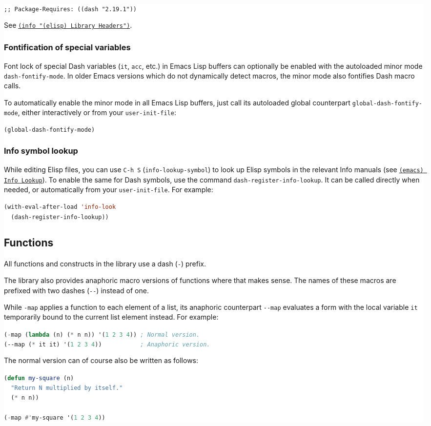     ;; Package-Requires: ((dash "2.19.1"))

See [`(info "(elisp) Library
Headers")`](https://gnu.org/software/emacs/manual/html_node/elisp/Library-Headers.html).

### Fontification of special variables

Font lock of special Dash variables (`it`, `acc`, etc.) in Emacs Lisp
buffers can optionally be enabled with the autoloaded minor mode
`dash-fontify-mode`.  In older Emacs versions which do not dynamically
detect macros, the minor mode also fontifies Dash macro calls.

To automatically enable the minor mode in all Emacs Lisp buffers, just
call its autoloaded global counterpart `global-dash-fontify-mode`,
either interactively or from your `user-init-file`:

```el
(global-dash-fontify-mode)
```

### Info symbol lookup

While editing Elisp files, you can use `C-h S` (`info-lookup-symbol`)
to look up Elisp symbols in the relevant Info manuals (see [`(emacs)
Info
Lookup`](https://gnu.org/software/emacs/manual/html_node/emacs/Info-Lookup.html)).
To enable the same for Dash symbols, use the command
`dash-register-info-lookup`.  It can be called directly when needed,
or automatically from your `user-init-file`.  For example:

```el
(with-eval-after-load 'info-look
  (dash-register-info-lookup))
```

## Functions

All functions and constructs in the library use a dash (`-`) prefix.

The library also provides anaphoric macro versions of functions where
that makes sense.  The names of these macros are prefixed with two
dashes (`--`) instead of one.

While `-map` applies a function to each element of a list, its
anaphoric counterpart `--map` evaluates a form with the local variable
`it` temporarily bound to the current list element instead.  For
example:

```el
(-map (lambda (n) (* n n)) '(1 2 3 4)) ; Normal version.
(--map (* it it) '(1 2 3 4))           ; Anaphoric version.
```

The normal version can of course also be written as follows:

```el
(defun my-square (n)
  "Return N multiplied by itself."
  (* n n))

(-map #'my-square '(1 2 3 4))
```
